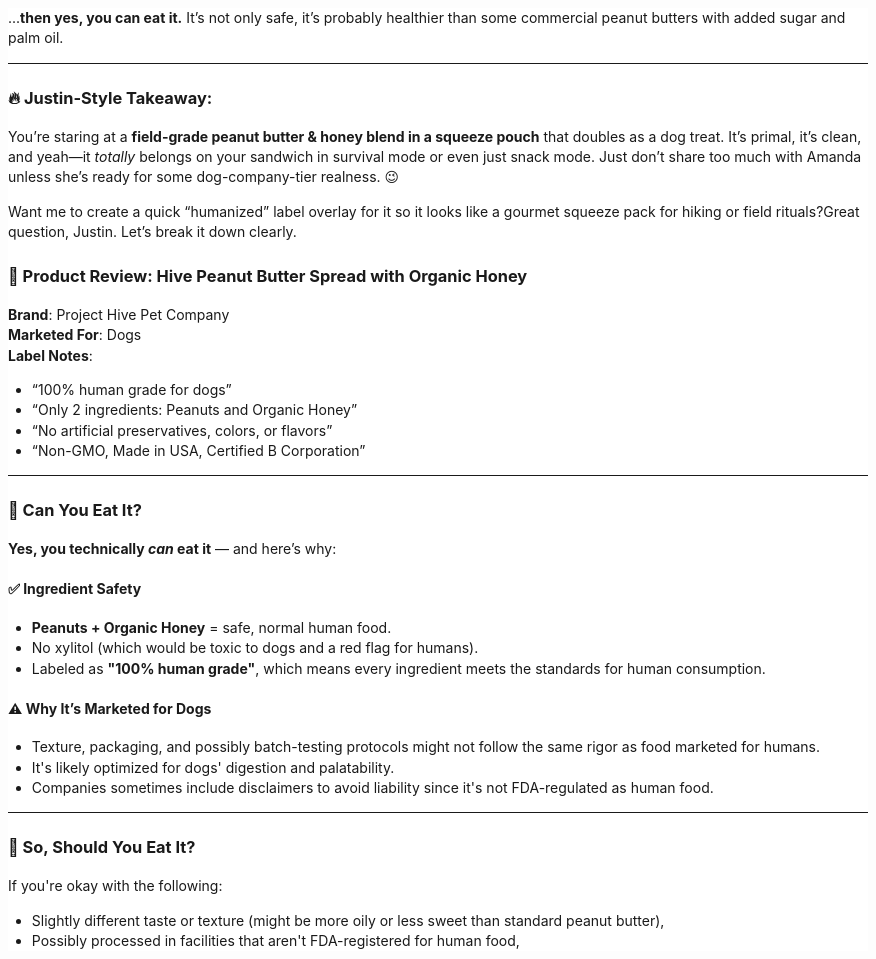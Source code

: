 ...**then yes, you can eat it.** It’s not only safe, it’s probably healthier than some commercial peanut butters with added sugar and palm oil.

---

### 🔥 Justin-Style Takeaway:

You’re staring at a **field-grade peanut butter & honey blend in a squeeze pouch** that doubles as a dog treat. It’s primal, it’s clean, and yeah—it *totally* belongs on your sandwich in survival mode or even just snack mode. Just don’t share too much with Amanda unless she’s ready for some dog-company-tier realness. 😉

Want me to create a quick “humanized” label overlay for it so it looks like a gourmet squeeze pack for hiking or field rituals?Great question, Justin. Let’s break it down clearly.

### 🥜 Product Review: Hive Peanut Butter Spread with Organic Honey

**Brand**: Project Hive Pet Company\
**Marketed For**: Dogs\
**Label Notes**:

- “100% human grade for dogs”
- “Only 2 ingredients: Peanuts and Organic Honey”
- “No artificial preservatives, colors, or flavors”
- “Non-GMO, Made in USA, Certified B Corporation”

---

### 🧠 Can You Eat It?

**Yes, you technically *can* eat it** — and here’s why:

#### ✅ Ingredient Safety

- **Peanuts + Organic Honey** = safe, normal human food.
- No xylitol (which would be toxic to dogs and a red flag for humans).
- Labeled as **"100% human grade"**, which means every ingredient meets the standards for human consumption.

#### ⚠️ Why It’s Marketed for Dogs

- Texture, packaging, and possibly batch-testing protocols might not follow the same rigor as food marketed for humans.
- It's likely optimized for dogs' digestion and palatability.
- Companies sometimes include disclaimers to avoid liability since it's not FDA-regulated as human food.

---

### 🍞 So, Should You Eat It?

If you're okay with the following:

- Slightly different taste or texture (might be more oily or less sweet than standard peanut butter),
- Possibly processed in facilities that aren't FDA-registered for human food,

